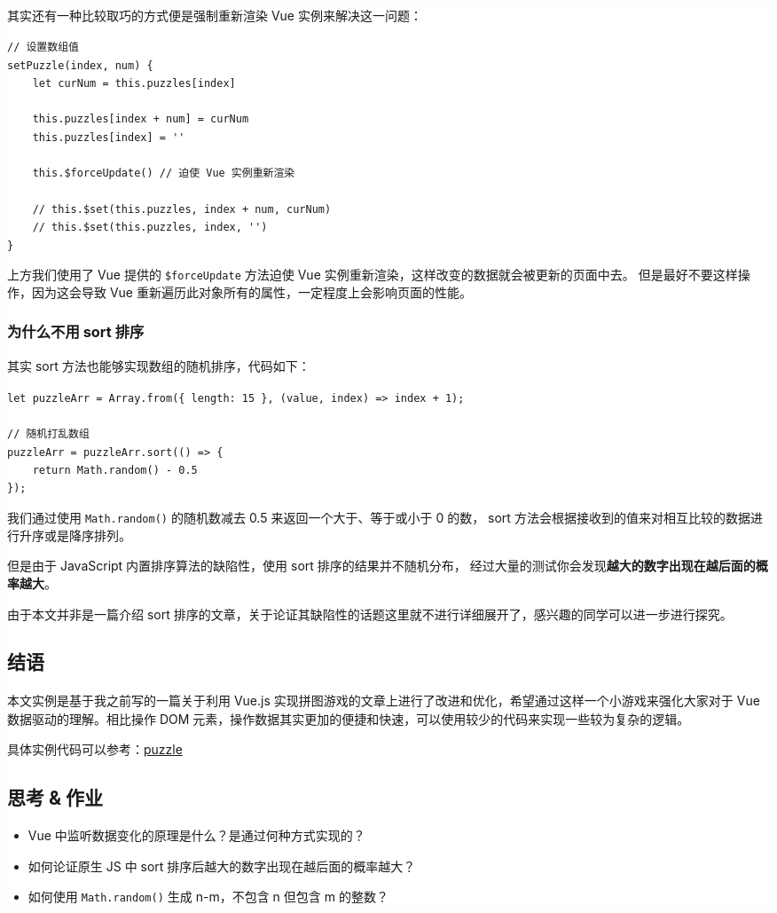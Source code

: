 其实还有一种比较取巧的方式便是强制重新渲染 Vue 实例来解决这一问题：

```
// 设置数组值
setPuzzle(index, num) {
    let curNum = this.puzzles[index]

    this.puzzles[index + num] = curNum
    this.puzzles[index] = ''

    this.$forceUpdate() // 迫使 Vue 实例重新渲染

    // this.$set(this.puzzles, index + num, curNum)
    // this.$set(this.puzzles, index, '')
}

```

上方我们使用了 Vue 提供的 `$forceUpdate` 方法迫使 Vue 实例重新渲染，这样改变的数据就会被更新的页面中去。
但是最好不要这样操作，因为这会导致 Vue 重新遍历此对象所有的属性，一定程度上会影响页面的性能。

### 为什么不用 sort 排序

其实 sort 方法也能够实现数组的随机排序，代码如下：

```
let puzzleArr = Array.from({ length: 15 }, (value, index) => index + 1);

// 随机打乱数组
puzzleArr = puzzleArr.sort(() => {
    return Math.random() - 0.5
});

```

我们通过使用 `Math.random()` 的随机数减去 0.5 来返回一个大于、等于或小于 0 的数，
sort 方法会根据接收到的值来对相互比较的数据进行升序或是降序排列。

但是由于 JavaScript 内置排序算法的缺陷性，使用 sort 排序的结果并不随机分布，
经过大量的测试你会发现**越大的数字出现在越后面的概率越大**。

由于本文并非是一篇介绍 sort 排序的文章，关于论证其缺陷性的话题这里就不进行详细展开了，感兴趣的同学可以进一步进行探究。

## 结语

本文实例是基于我之前写的一篇关于利用 Vue.js 实现拼图游戏的文章上进行了改进和优化，希望通过这样一个小游戏来强化大家对于 Vue 数据驱动的理解。相比操作 DOM 元素，操作数据其实更加的便捷和快速，可以使用较少的代码来实现一些较为复杂的逻辑。

具体实例代码可以参考：[puzzle](https://github.com/luozhihao/vue-project-code/blob/ea7294370af888084be41c10c914b4fedbf3f400/ui-framework-project/src/views/demo/puzzle.vue)

## 思考 & 作业

*   Vue 中监听数据变化的原理是什么？是通过何种方式实现的？

*   如何论证原生 JS 中 sort 排序后越大的数字出现在越后面的概率越大？

*   如何使用 `Math.random()` 生成 n-m，不包含 n 但包含 m 的整数？